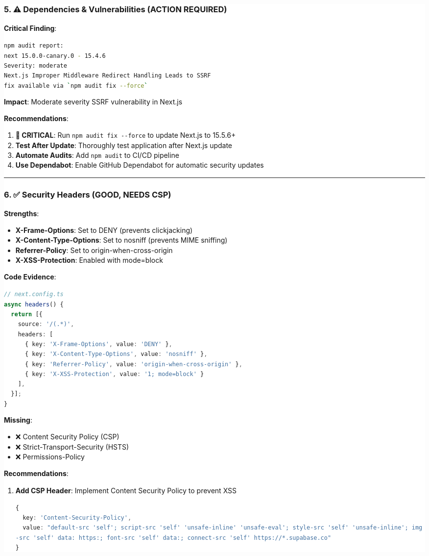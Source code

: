 
### 5. ⚠️ Dependencies & Vulnerabilities (ACTION REQUIRED)

**Critical Finding**:
```bash
npm audit report:
next 15.0.0-canary.0 - 15.4.6
Severity: moderate
Next.js Improper Middleware Redirect Handling Leads to SSRF
fix available via `npm audit fix --force`
```

**Impact**: Moderate severity SSRF vulnerability in Next.js

**Recommendations**:
1. **🚨 CRITICAL**: Run `npm audit fix --force` to update Next.js to 15.5.6+
2. **Test After Update**: Thoroughly test application after Next.js update
3. **Automate Audits**: Add `npm audit` to CI/CD pipeline
4. **Use Dependabot**: Enable GitHub Dependabot for automatic security updates

---

### 6. ✅ Security Headers (GOOD, NEEDS CSP)

**Strengths**:
- **X-Frame-Options**: Set to DENY (prevents clickjacking)
- **X-Content-Type-Options**: Set to nosniff (prevents MIME sniffing)
- **Referrer-Policy**: Set to origin-when-cross-origin
- **X-XSS-Protection**: Enabled with mode=block

**Code Evidence**:
```typescript
// next.config.ts
async headers() {
  return [{
    source: '/(.*)',
    headers: [
      { key: 'X-Frame-Options', value: 'DENY' },
      { key: 'X-Content-Type-Options', value: 'nosniff' },
      { key: 'Referrer-Policy', value: 'origin-when-cross-origin' },
      { key: 'X-XSS-Protection', value: '1; mode=block' }
    ],
  }];
}
```

**Missing**:
- ❌ Content Security Policy (CSP)
- ❌ Strict-Transport-Security (HSTS)
- ❌ Permissions-Policy

**Recommendations**:
1. **Add CSP Header**: Implement Content Security Policy to prevent XSS
   ```typescript
   {
     key: 'Content-Security-Policy',
     value: "default-src 'self'; script-src 'self' 'unsafe-inline' 'unsafe-eval'; style-src 'self' 'unsafe-inline'; img-src 'self' data: https:; font-src 'self' data:; connect-src 'self' https://*.supabase.co"
   }
   ```
